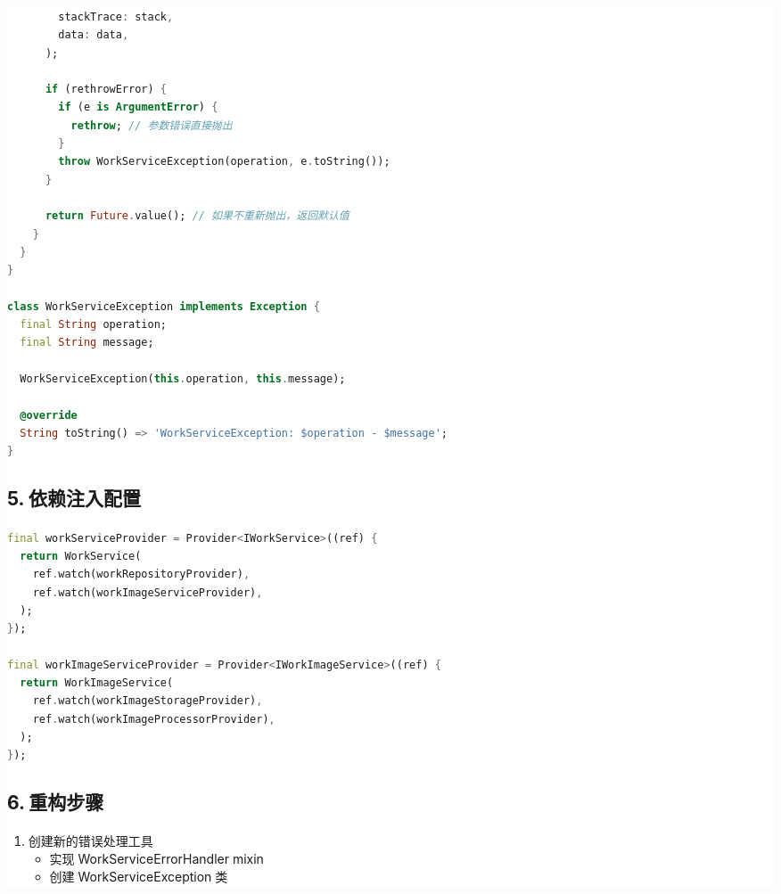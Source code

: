 ```dart
        stackTrace: stack,
        data: data,
      );
      
      if (rethrowError) {
        if (e is ArgumentError) {
          rethrow; // 参数错误直接抛出
        }
        throw WorkServiceException(operation, e.toString());
      }
      
      return Future.value(); // 如果不重新抛出，返回默认值
    }
  }
}

class WorkServiceException implements Exception {
  final String operation;
  final String message;
  
  WorkServiceException(this.operation, this.message);
  
  @override
  String toString() => 'WorkServiceException: $operation - $message';
}
```

## 5. 依赖注入配置

```dart
final workServiceProvider = Provider<IWorkService>((ref) {
  return WorkService(
    ref.watch(workRepositoryProvider),
    ref.watch(workImageServiceProvider),
  );
});

final workImageServiceProvider = Provider<IWorkImageService>((ref) {
  return WorkImageService(
    ref.watch(workImageStorageProvider),
    ref.watch(workImageProcessorProvider),
  );
});
```

## 6. 重构步骤

1. 创建新的错误处理工具
   - 实现 WorkServiceErrorHandler mixin
   - 创建 WorkServiceException 类
